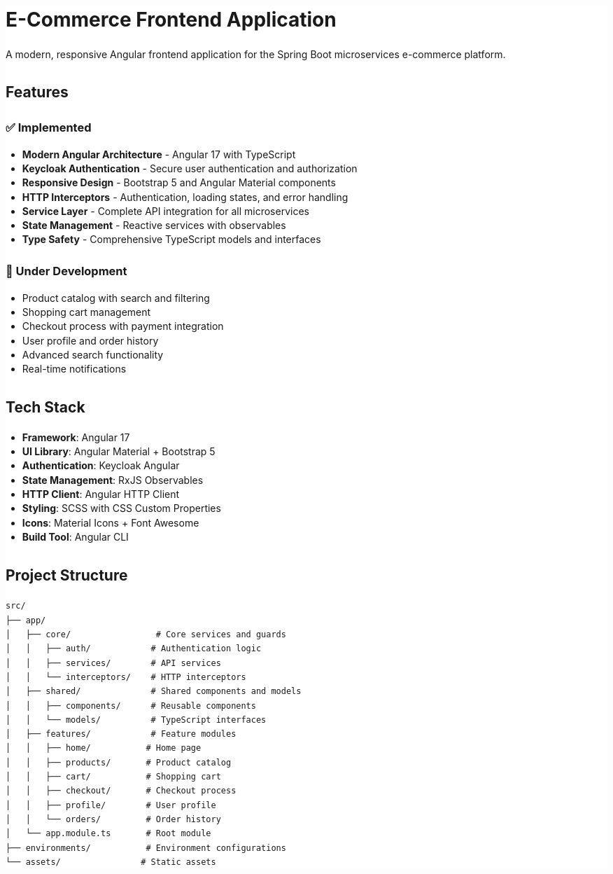# E-Commerce Frontend Application

A modern, responsive Angular frontend application for the Spring Boot microservices e-commerce platform.

## Features

### ✅ Implemented
- **Modern Angular Architecture** - Angular 17 with TypeScript
- **Keycloak Authentication** - Secure user authentication and authorization
- **Responsive Design** - Bootstrap 5 and Angular Material components
- **HTTP Interceptors** - Authentication, loading states, and error handling
- **Service Layer** - Complete API integration for all microservices
- **State Management** - Reactive services with observables
- **Type Safety** - Comprehensive TypeScript models and interfaces

### 🚧 Under Development
- Product catalog with search and filtering
- Shopping cart management
- Checkout process with payment integration
- User profile and order history
- Advanced search functionality
- Real-time notifications

## Tech Stack

- **Framework**: Angular 17
- **UI Library**: Angular Material + Bootstrap 5
- **Authentication**: Keycloak Angular
- **State Management**: RxJS Observables
- **HTTP Client**: Angular HTTP Client
- **Styling**: SCSS with CSS Custom Properties
- **Icons**: Material Icons + Font Awesome
- **Build Tool**: Angular CLI

## Project Structure

```
src/
├── app/
│   ├── core/                 # Core services and guards
│   │   ├── auth/            # Authentication logic
│   │   ├── services/        # API services
│   │   └── interceptors/    # HTTP interceptors
│   ├── shared/              # Shared components and models
│   │   ├── components/      # Reusable components
│   │   └── models/          # TypeScript interfaces
│   ├── features/            # Feature modules
│   │   ├── home/           # Home page
│   │   ├── products/       # Product catalog
│   │   ├── cart/           # Shopping cart
│   │   ├── checkout/       # Checkout process
│   │   ├── profile/        # User profile
│   │   └── orders/         # Order history
│   └── app.module.ts       # Root module
├── environments/           # Environment configurations
└── assets/                # Static assets
```
